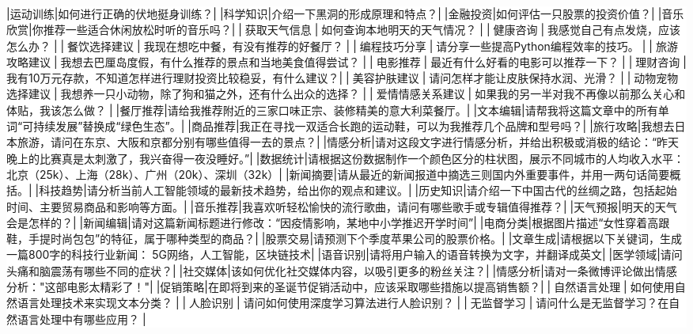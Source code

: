 |运动训练|如何进行正确的伏地挺身训练？|
|科学知识|介绍一下黑洞的形成原理和特点？|
|金融投资|如何评估一只股票的投资价值？|
|音乐欣赏|你推荐一些适合休闲放松时听的音乐吗？|
| 获取天气信息         | 如何查询本地明天的天气情况？                                 |
| 健康咨询             | 我感觉自己有点发烧，应该怎么办？                             |
| 餐饮选择建议         | 我现在想吃中餐，有没有推荐的好餐厅？                         |
| 编程技巧分享         | 请分享一些提高Python编程效率的技巧。                        |
| 旅游攻略建议         | 我想去巴厘岛度假，有什么推荐的景点和当地美食值得尝试？     |
| 电影推荐             | 最近有什么好看的电影可以推荐一下？                           |
| 理财咨询             | 我有10万元存款，不知道怎样进行理财投资比较稳妥，有什么建议？|
| 美容护肤建议         | 请问怎样才能让皮肤保持水润、光滑？                           |
| 动物宠物选择建议     | 我想养一只小动物，除了狗和猫之外，还有什么出众的选择？     |
| 爱情情感关系建议     | 如果我的另一半对我不再像以前那么关心和体贴，我该怎么做？   |
|餐厅推荐|请给我推荐附近的三家口味正宗、装修精美的意大利菜餐厅。|
|文本编辑|请帮我将这篇文章中的所有单词“可持续发展”替换成“绿色生态”。|
|商品推荐|我正在寻找一双适合长跑的运动鞋，可以为我推荐几个品牌和型号吗？|
|旅行攻略|我想去日本旅游，请问在东京、大阪和京都分别有哪些值得一去的景点？|
|情感分析|请对这段文字进行情感分析，并给出积极或消极的结论：“昨天晚上的比赛真是太刺激了，我兴奋得一夜没睡好。”|
|数据统计|请根据这份数据制作一个颜色区分的柱状图，展示不同城市的人均收入水平：北京（25k）、上海（28k）、广州（20k）、深圳（32k）|
|新闻摘要|请从最近的新闻报道中摘选三则国内外重要事件，并用一两句话简要概括。|
|科技趋势|请分析当前人工智能领域的最新技术趋势，给出你的观点和建议。|
|历史知识|请介绍一下中国古代的丝绸之路，包括起始时间、主要贸易商品和影响等方面。|
|音乐推荐|我喜欢听轻松愉快的流行歌曲，请问有哪些歌手或专辑值得推荐？|
|天气预报|明天的天气会是怎样的？|
|新闻编辑|请对这篇新闻标题进行修改：“因疫情影响，某地中小学推迟开学时间”|
|电商分类|根据图片描述“女性穿着高跟鞋，手提时尚包包”的特征，属于哪种类型的商品？|
|股票交易|请预测下个季度苹果公司的股票价格。|
|文章生成|请根据以下关键词，生成一篇800字的科技行业新闻： 5G网络，人工智能，区块链技术|
|语音识别|请将用户输入的语音转换为文字，并翻译成英文|
|医学领域|请问头痛和脑震荡有哪些不同的症状？|
|社交媒体|该如何优化社交媒体内容，以吸引更多的粉丝关注？|
|情感分析|请对一条微博评论做出情感分析："这部电影太精彩了！"|
|促销策略|在即将到来的圣诞节促销活动中，应该采取哪些措施以提高销售额？|
| 自然语言处理                 | 如何使用自然语言处理技术来实现文本分类？                                                                               |
| 人脸识别                     | 请问如何使用深度学习算法进行人脸识别？                                                                                 |
| 无监督学习                   | 请问什么是无监督学习？在自然语言处理中有哪些应用？                                                                     |